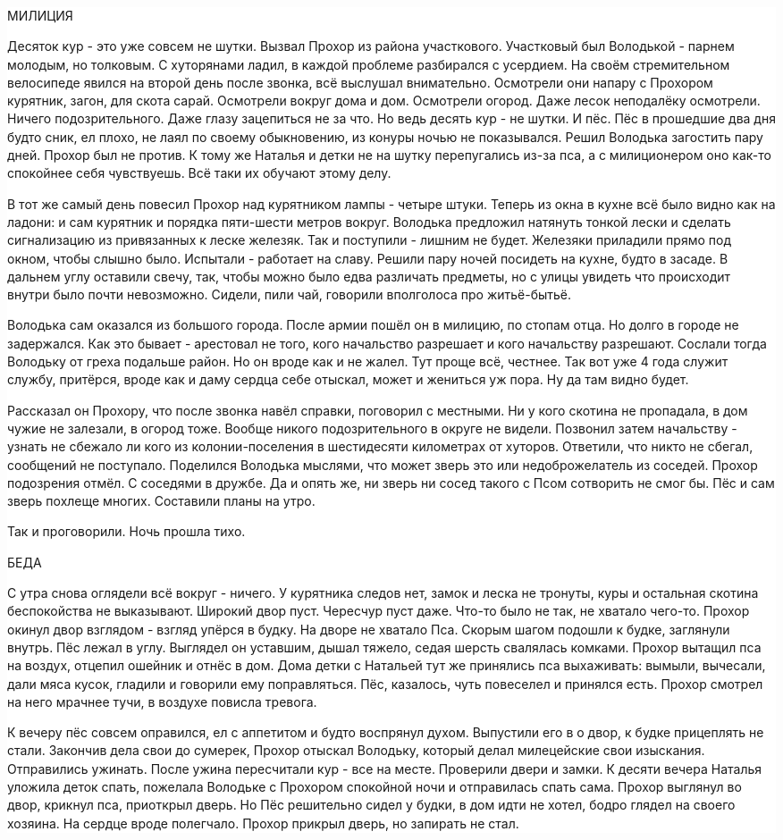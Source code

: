 
МИЛИЦИЯ

Десяток кур - это уже совсем не шутки. Вызвал Прохор из района участкового. Участковый был Володькой - парнем молодым, но толковым. С хуторянами ладил, в каждой проблеме разбирался с усердием. На своём стремительном велосипеде явился на второй день после звонка, всё выслушал внимательно. Осмотрели они напару с Прохором курятник, загон, для скота сарай. Осмотрели вокруг дома и дом. Осмотрели огород. Даже лесок неподалёку осмотрели. Ничего подозрительного. Даже глазу зацепиться не за что. Но ведь десять кур - не шутки. И пёс. Пёс в прошедшие два дня будто сник, ел плохо, не лаял по своему обыкновению, из конуры ночью не показывался. Решил Володька загостить пару дней. Прохор был не против. К тому же Наталья и детки не на шутку перепугались из-за пса, а с милиционером оно как-то спокойнее себя чувствуешь. Всё таки их обучают этому делу.

В тот же самый день повесил Прохор над курятником лампы - четыре штуки. Теперь из окна в кухне всё было видно как на ладони: и сам курятник и порядка пяти-шести метров вокруг. Володька предложил натянуть тонкой лески и сделать сигнализацию из привязанных к леске железяк. Так и поступили - лишним не будет. Железяки приладили прямо под окном, чтобы слышно было. Испытали - работает на славу. Решили пару ночей посидеть на кухне, будто в засаде. В дальнем углу оставили свечу, так, чтобы можно было едва различать предметы, но с улицы увидеть что происходит внутри было почти невозможно. Сидели, пили чай, говорили вполголоса про житьё-бытьё.

Володька сам оказался из большого города. После армии пошёл он в милицию, по стопам отца. Но долго в городе не задержался. Как это бывает - арестовал не того, кого начальство разрешает и кого начальству разрешают. Сослали тогда Володьку от греха подальше район. Но он вроде как и не жалел. Тут проще всё, честнее. Так вот уже 4 года служит службу, притёрся, вроде как и даму сердца себе отыскал, может и жениться уж пора. Ну да там видно будет.

Рассказал он Прохору, что после звонка навёл справки, поговорил с местными. Ни у кого скотина не пропадала, в дом чужие не залезали, в огород тоже. Вообще никого подозрительного в округе не видели. Позвонил затем начальству - узнать не сбежало ли кого из колонии-поселения в шестидесяти километрах от хуторов. Ответили, что никто не сбегал, сообщений не поступало. Поделился Володька мыслями, что может зверь это или недоброжелатель из соседей. Прохор подозрения отмёл. С соседями в дружбе. Да и опять же, ни зверь ни сосед такого с Псом сотворить не смог бы. Пёс и сам зверь похлеще многих. Составили планы на утро.

Так и проговорили. Ночь прошла тихо.


БЕДА

С утра снова оглядели всё вокруг - ничего. У курятника следов нет, замок и леска не тронуты, куры и остальная скотина беспокойства не выказывают. Широкий двор пуст. Чересчур пуст даже. Что-то было не так, не хватало чего-то. Прохор окинул двор взглядом - взгляд упёрся в будку. На дворе не хватало Пса. Скорым шагом подошли к будке, заглянули внутрь. Пёс лежал в углу. Выглядел он уставшим, дышал тяжело, седая шерсть свалялась комками. Прохор вытащил пса на воздух, отцепил ошейник и отнёс в дом. Дома детки с Натальей тут же принялись пса выхаживать: вымыли, вычесали, дали мяса кусок, гладили и говорили ему поправляться. Пёс, казалось, чуть повеселел и принялся есть. Прохор смотрел на него мрачнее тучи, в воздухе повисла тревога.

К вечеру пёс совсем оправился, ел с аппетитом и будто воспрянул духом. Выпустили его в о двор, к будке прицеплять не стали. Закончив дела свои до сумерек, Прохор отыскал Володьку, который делал милецейские свои изыскания. Отправились ужинать. После ужина пересчитали кур - все на месте. Проверили двери и замки. К десяти вечера Наталья уложила деток спать, пожелала Володьке с Прохором спокойной ночи и отправилась спать сама. Прохор выглянул во двор, крикнул пса, приоткрыл дверь. Но Пёс решительно сидел у будки, в дом идти не хотел, бодро глядел на своего хозяина. На сердце вроде полегчало. Прохор прикрыл дверь, но запирать не стал.
